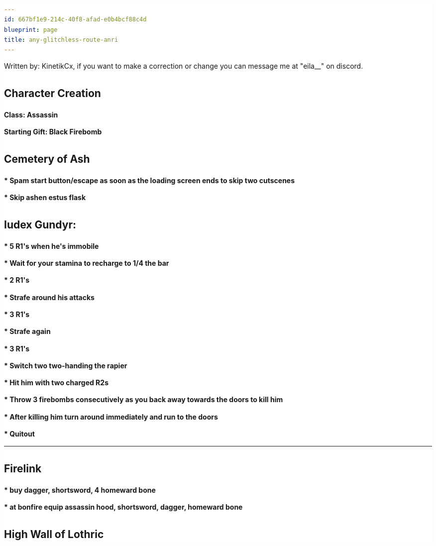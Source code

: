 ```yaml
---
id: 667bf1e9-214c-40f8-afad-e0b4bcf88c4d
blueprint: page
title: any-glitchless-route-anri
---
```

Written by: KinetikCx, if you want to make a correction or change you can message me at "eila__" on discord.

## **Character Creation**

**Class: Assassin**

**Starting Gift: Black Firebomb**

## **Cemetery of Ash**

**\* Spam start button/escape as soon as the loading screen ends to skip two cutscenes**

**\* Skip ashen estus flask**

## **Iudex Gundyr:**

**\* 5 R1's when he's immobile**

**\* Wait for your stamina to recharge to 1/4 the bar**

**\* 2 R1's**

**\* Strafe around his attacks**

**\* 3 R1's**

**\* Strafe again**

**\* 3 R1's**

**\* Switch two two-handing the rapier**

**\* Hit him with two charged R2s**

**\* Throw 3 firebombs consecutively as you back away towards the doors to kill him**

**\* After killing him turn around immediately and run to the doors**

**\* Quitout**

---

## **Firelink**

**\* buy dagger, shortsword, 4 homeward bone**

**\* at bonfire equip assassin hood, shortsword, dagger, homeward bone**

## **High Wall of Lothric**
